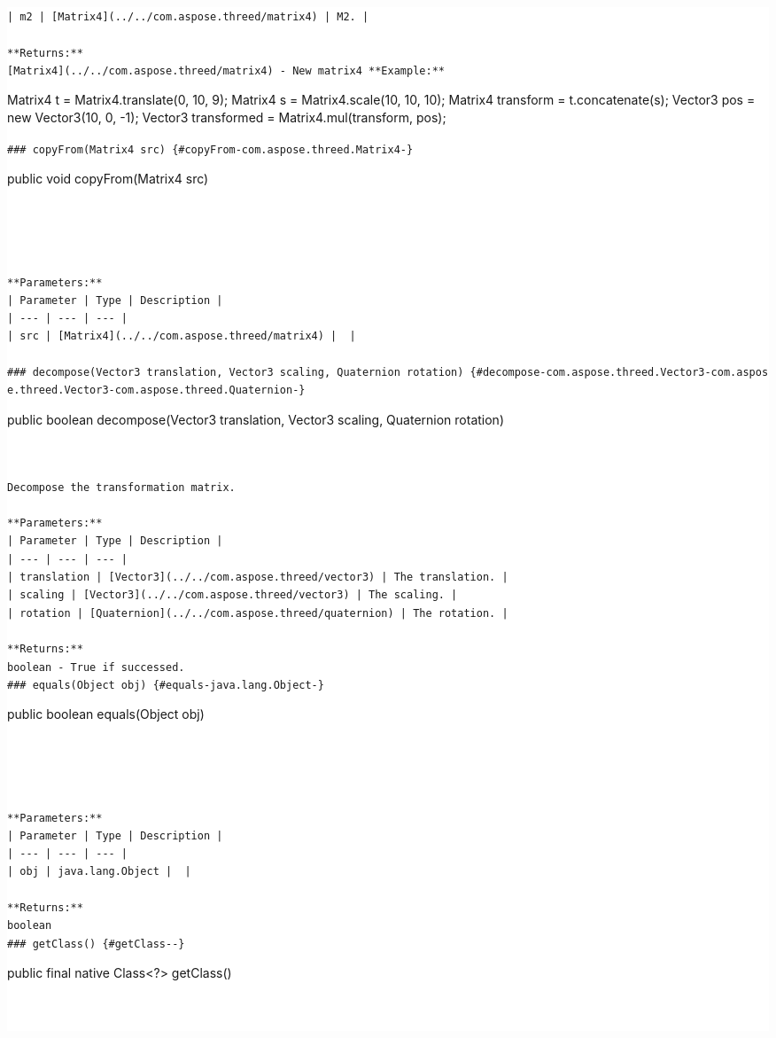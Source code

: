 ```
| m2 | [Matrix4](../../com.aspose.threed/matrix4) | M2. |

**Returns:**
[Matrix4](../../com.aspose.threed/matrix4) - New matrix4 **Example:**

```
Matrix4 t = Matrix4.translate(0, 10, 9);
     Matrix4 s = Matrix4.scale(10, 10, 10);
     Matrix4 transform = t.concatenate(s);
     Vector3 pos = new Vector3(10, 0, -1);
     Vector3 transformed = Matrix4.mul(transform, pos);
```
### copyFrom(Matrix4 src) {#copyFrom-com.aspose.threed.Matrix4-}
```
public void copyFrom(Matrix4 src)
```




**Parameters:**
| Parameter | Type | Description |
| --- | --- | --- |
| src | [Matrix4](../../com.aspose.threed/matrix4) |  |

### decompose(Vector3 translation, Vector3 scaling, Quaternion rotation) {#decompose-com.aspose.threed.Vector3-com.aspose.threed.Vector3-com.aspose.threed.Quaternion-}
```
public boolean decompose(Vector3 translation, Vector3 scaling, Quaternion rotation)
```


Decompose the transformation matrix.

**Parameters:**
| Parameter | Type | Description |
| --- | --- | --- |
| translation | [Vector3](../../com.aspose.threed/vector3) | The translation. |
| scaling | [Vector3](../../com.aspose.threed/vector3) | The scaling. |
| rotation | [Quaternion](../../com.aspose.threed/quaternion) | The rotation. |

**Returns:**
boolean - True if successed.
### equals(Object obj) {#equals-java.lang.Object-}
```
public boolean equals(Object obj)
```




**Parameters:**
| Parameter | Type | Description |
| --- | --- | --- |
| obj | java.lang.Object |  |

**Returns:**
boolean
### getClass() {#getClass--}
```
public final native Class<?> getClass()
```



```